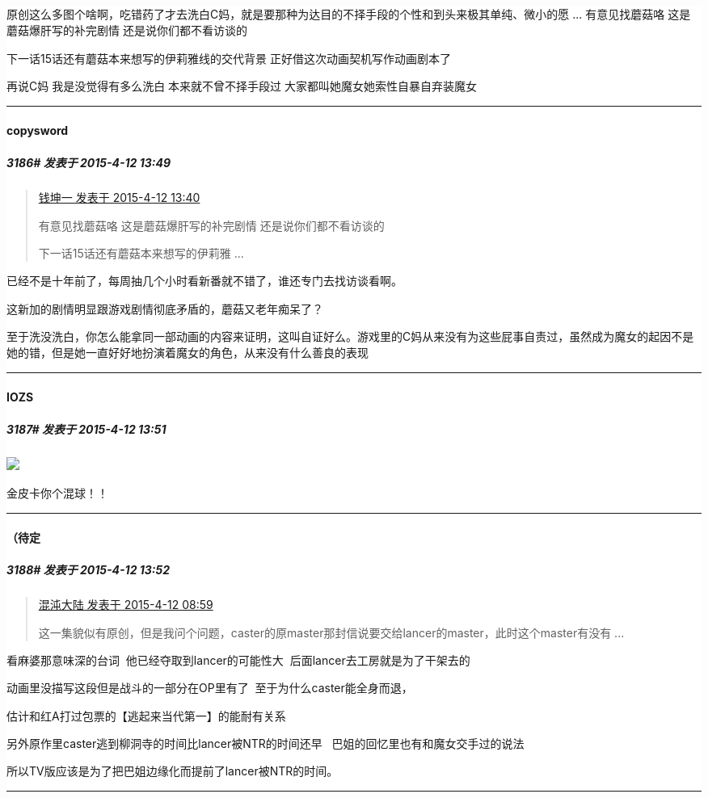 原创这么多图个啥啊，吃错药了才去洗白C妈，就是要那种为达目的不择手段的个性和到头来极其单纯、微小的愿 ...</blockquote>
有意见找蘑菇咯 这是蘑菇爆肝写的补完剧情 还是说你们都不看访谈的 

下一话15话还有蘑菇本来想写的伊莉雅线的交代背景 正好借这次动画契机写作动画剧本了


再说C妈 我是没觉得有多么洗白 本来就不曾不择手段过 大家都叫她魔女她索性自暴自弃装魔女


-----

####  copysword  
##### 3186#       发表于 2015-4-12 13:49


<blockquote><a href="httphttps://bbs.saraba1st.com/2b/forum.php?mod=redirect&amp;goto=findpost&amp;pid=28643620&amp;ptid=1062472" target="_blank">钱坤一 发表于 2015-4-12 13:40</a>

有意见找蘑菇咯 这是蘑菇爆肝写的补完剧情 还是说你们都不看访谈的 

下一话15话还有蘑菇本来想写的伊莉雅 ...</blockquote>
已经不是十年前了，每周抽几个小时看新番就不错了，谁还专门去找访谈看啊。

这新加的剧情明显跟游戏剧情彻底矛盾的，蘑菇又老年痴呆了？

至于洗没洗白，你怎么能拿同一部动画的内容来证明，这叫自证好么。游戏里的C妈从来没有为这些屁事自责过，虽然成为魔女的起因不是她的错，但是她一直好好地扮演着魔女的角色，从来没有什么善良的表现


-----

####  IOZS  
##### 3187#       发表于 2015-4-12 13:51


<img src="http://ww3.sinaimg.cn/large/005Odohygw1er2qn31lqeg30e8080qv5.gif" referrerpolicy="no-referrer">

金皮卡你个混球！！


-----

####  （待定  
##### 3188#       发表于 2015-4-12 13:52


<blockquote><a href="httphttps://bbs.saraba1st.com/2b/forum.php?mod=redirect&amp;goto=findpost&amp;pid=28641807&amp;ptid=1062472" target="_blank">混沌大陆 发表于 2015-4-12 08:59</a>

这一集貌似有原创，但是我问个问题，caster的原master那封信说要交给lancer的master，此时这个master有没有 ...</blockquote>
看麻婆那意味深的台词  他已经夺取到lancer的可能性大  后面lancer去工房就是为了干架去的

动画里没描写这段但是战斗的一部分在OP里有了  至于为什么caster能全身而退，

估计和红A打过包票的【逃起来当代第一】的能耐有关系


另外原作里caster逃到柳洞寺的时间比lancer被NTR的时间还早   巴姐的回忆里也有和魔女交手过的说法

所以TV版应该是为了把巴姐边缘化而提前了lancer被NTR的时间。


-----
